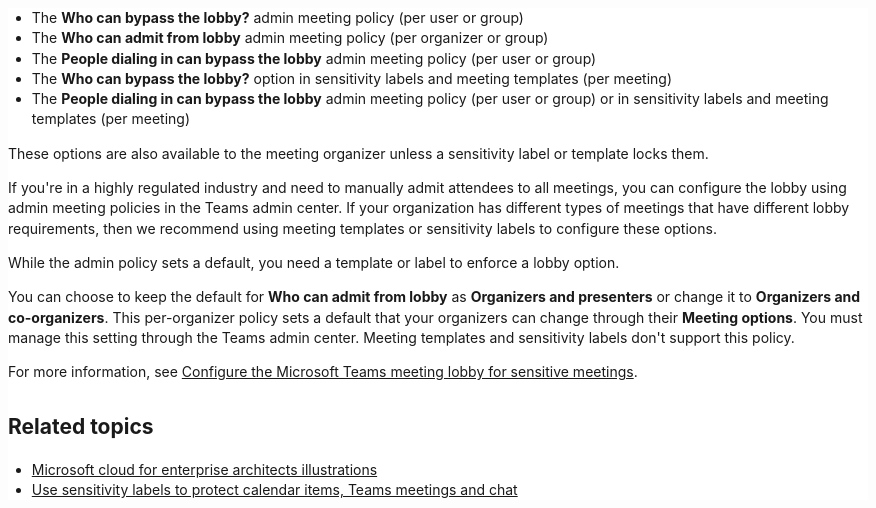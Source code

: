 - The **Who can bypass the lobby?** admin meeting policy (per user or group)
- The **Who can admit from lobby** admin meeting policy (per organizer or group)
- The **People dialing in can bypass the lobby** admin meeting policy (per user or group)
- The **Who can bypass the lobby?** option in sensitivity labels and meeting templates (per meeting)
- The **People dialing in can bypass the lobby** admin meeting policy (per user or group) or in sensitivity labels and meeting templates (per meeting)

These options are also available to the meeting organizer unless a sensitivity label or template locks them.

If you're in a highly regulated industry and need to manually admit attendees to all meetings, you can configure the lobby using admin meeting policies in the Teams admin center. If your organization has different types of meetings that have different lobby requirements, then we recommend using meeting templates or sensitivity labels to configure these options.

While the admin policy sets a default, you need a template or label to enforce a lobby option.

You can choose to keep the default for **Who can admit from lobby** as **Organizers and presenters** or change it to **Organizers and co-organizers**. This per-organizer policy sets a default that your organizers can change through their **Meeting options**. You must manage this setting through the Teams admin center. Meeting templates and sensitivity labels don't support this policy.

For more information, see [Configure the Microsoft Teams meeting lobby for sensitive meetings](configure-lobby-sensitive-meetings.md).

## Related topics

- [Microsoft cloud for enterprise architects illustrations](/microsoft-365/solutions/cloud-architecture-models)
- [Use sensitivity labels to protect calendar items, Teams meetings and chat](/microsoft-365/compliance/sensitivity-labels-meetings)
